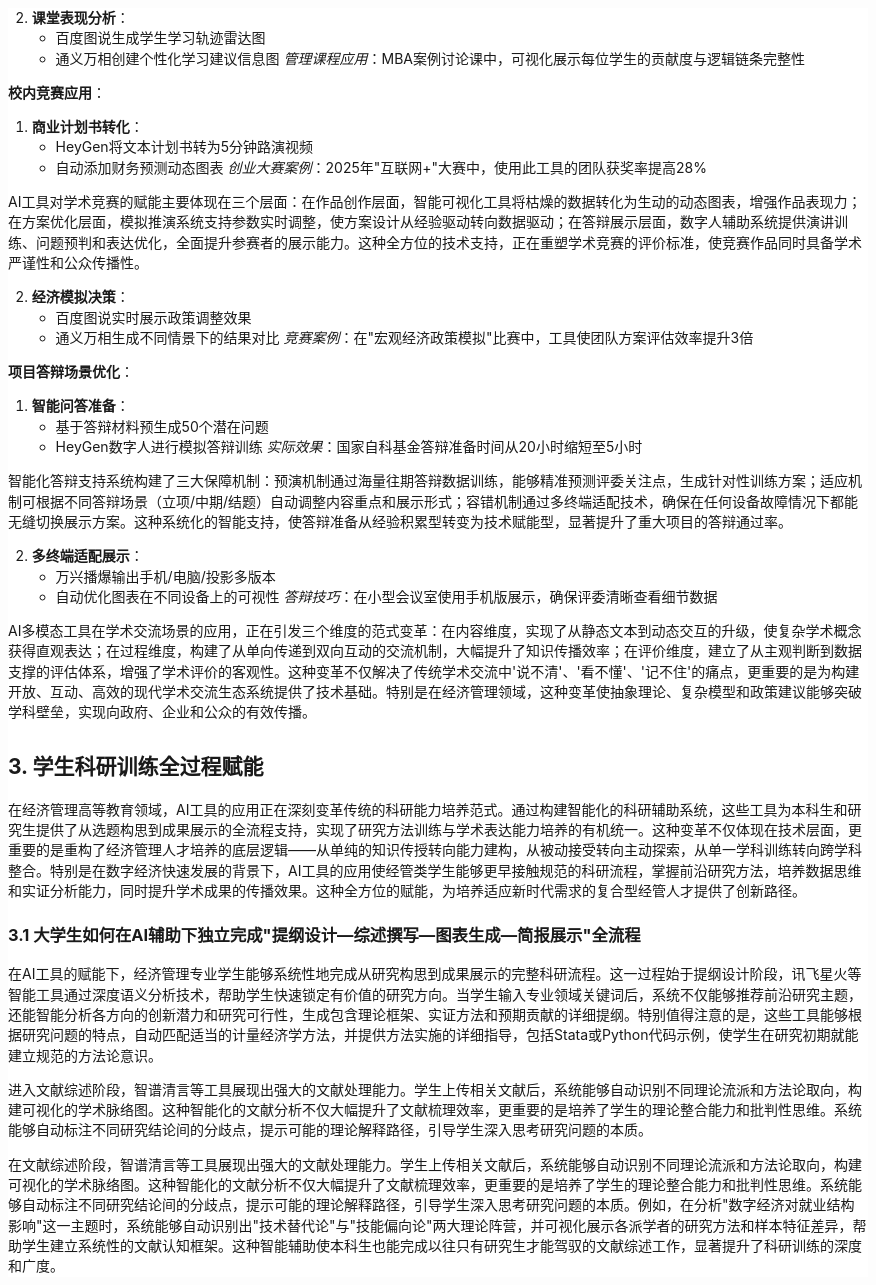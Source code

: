 2. **课堂表现分析**：
   - 百度图说生成学生学习轨迹雷达图
   - 通义万相创建个性化学习建议信息图
   *管理课程应用*：MBA案例讨论课中，可视化展示每位学生的贡献度与逻辑链条完整性

**校内竞赛应用**：
1. **商业计划书转化**：
   - HeyGen将文本计划书转为5分钟路演视频
   - 自动添加财务预测动态图表
   *创业大赛案例*：2025年"互联网+"大赛中，使用此工具的团队获奖率提高28%

AI工具对学术竞赛的赋能主要体现在三个层面：在作品创作层面，智能可视化工具将枯燥的数据转化为生动的动态图表，增强作品表现力；在方案优化层面，模拟推演系统支持参数实时调整，使方案设计从经验驱动转向数据驱动；在答辩展示层面，数字人辅助系统提供演讲训练、问题预判和表达优化，全面提升参赛者的展示能力。这种全方位的技术支持，正在重塑学术竞赛的评价标准，使竞赛作品同时具备学术严谨性和公众传播性。

2. **经济模拟决策**：
   - 百度图说实时展示政策调整效果
   - 通义万相生成不同情景下的结果对比
   *竞赛案例*：在"宏观经济政策模拟"比赛中，工具使团队方案评估效率提升3倍

**项目答辩场景优化**：
1. **智能问答准备**：
   - 基于答辩材料预生成50个潜在问题
   - HeyGen数字人进行模拟答辩训练
   *实际效果*：国家自科基金答辩准备时间从20小时缩短至5小时

智能化答辩支持系统构建了三大保障机制：预演机制通过海量往期答辩数据训练，能够精准预测评委关注点，生成针对性训练方案；适应机制可根据不同答辩场景（立项/中期/结题）自动调整内容重点和展示形式；容错机制通过多终端适配技术，确保在任何设备故障情况下都能无缝切换展示方案。这种系统化的智能支持，使答辩准备从经验积累型转变为技术赋能型，显著提升了重大项目的答辩通过率。

2. **多终端适配展示**：
   - 万兴播爆输出手机/电脑/投影多版本
   - 自动优化图表在不同设备上的可视性
   *答辩技巧*：在小型会议室使用手机版展示，确保评委清晰查看细节数据

AI多模态工具在学术交流场景的应用，正在引发三个维度的范式变革：在内容维度，实现了从静态文本到动态交互的升级，使复杂学术概念获得直观表达；在过程维度，构建了从单向传递到双向互动的交流机制，大幅提升了知识传播效率；在评价维度，建立了从主观判断到数据支撑的评估体系，增强了学术评价的客观性。这种变革不仅解决了传统学术交流中'说不清'、'看不懂'、'记不住'的痛点，更重要的是为构建开放、互动、高效的现代学术交流生态系统提供了技术基础。特别是在经济管理领域，这种变革使抽象理论、复杂模型和政策建议能够突破学科壁垒，实现向政府、企业和公众的有效传播。

## **3. 学生科研训练全过程赋能**

在经济管理高等教育领域，AI工具的应用正在深刻变革传统的科研能力培养范式。通过构建智能化的科研辅助系统，这些工具为本科生和研究生提供了从选题构思到成果展示的全流程支持，实现了研究方法训练与学术表达能力培养的有机统一。这种变革不仅体现在技术层面，更重要的是重构了经济管理人才培养的底层逻辑——从单纯的知识传授转向能力建构，从被动接受转向主动探索，从单一学科训练转向跨学科整合。特别是在数字经济快速发展的背景下，AI工具的应用使经管类学生能够更早接触规范的科研流程，掌握前沿研究方法，培养数据思维和实证分析能力，同时提升学术成果的传播效果。这种全方位的赋能，为培养适应新时代需求的复合型经管人才提供了创新路径。

### 3.1 大学生如何在AI辅助下独立完成"提纲设计—综述撰写—图表生成—简报展示"全流程

在AI工具的赋能下，经济管理专业学生能够系统性地完成从研究构思到成果展示的完整科研流程。这一过程始于提纲设计阶段，讯飞星火等智能工具通过深度语义分析技术，帮助学生快速锁定有价值的研究方向。当学生输入专业领域关键词后，系统不仅能够推荐前沿研究主题，还能智能分析各方向的创新潜力和研究可行性，生成包含理论框架、实证方法和预期贡献的详细提纲。特别值得注意的是，这些工具能够根据研究问题的特点，自动匹配适当的计量经济学方法，并提供方法实施的详细指导，包括Stata或Python代码示例，使学生在研究初期就能建立规范的方法论意识。

进入文献综述阶段，智谱清言等工具展现出强大的文献处理能力。学生上传相关文献后，系统能够自动识别不同理论流派和方法论取向，构建可视化的学术脉络图。这种智能化的文献分析不仅大幅提升了文献梳理效率，更重要的是培养了学生的理论整合能力和批判性思维。系统能够自动标注不同研究结论间的分歧点，提示可能的理论解释路径，引导学生深入思考研究问题的本质。

在文献综述阶段，智谱清言等工具展现出强大的文献处理能力。学生上传相关文献后，系统能够自动识别不同理论流派和方法论取向，构建可视化的学术脉络图。这种智能化的文献分析不仅大幅提升了文献梳理效率，更重要的是培养了学生的理论整合能力和批判性思维。系统能够自动标注不同研究结论间的分歧点，提示可能的理论解释路径，引导学生深入思考研究问题的本质。例如，在分析"数字经济对就业结构影响"这一主题时，系统能够自动识别出"技术替代论"与"技能偏向论"两大理论阵营，并可视化展示各派学者的研究方法和样本特征差异，帮助学生建立系统性的文献认知框架。这种智能辅助使本科生也能完成以往只有研究生才能驾驭的文献综述工作，显著提升了科研训练的深度和广度。
